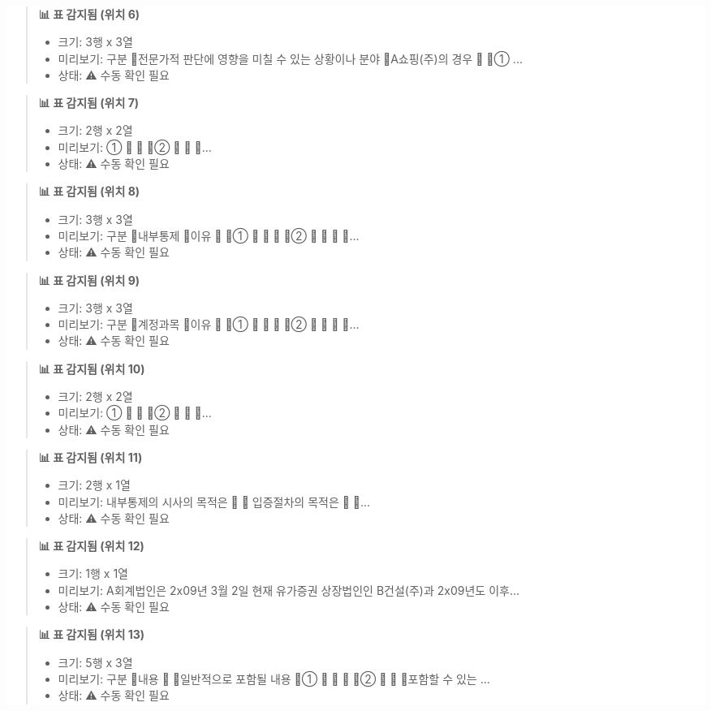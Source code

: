



> **📊 표 감지됨 (위치 6)**
> - 크기: 3행 x 3열
> - 미리보기: 구분 전문가적 판단에 영향을 미칠 수 있는 상황이나 분야 A쇼핑(주)의 경우  ① ...
> - 상태: ⚠️ 수동 확인 필요





> **📊 표 감지됨 (위치 7)**
> - 크기: 2행 x 2열
> - 미리보기: ①   ②   ...
> - 상태: ⚠️ 수동 확인 필요





> **📊 표 감지됨 (위치 8)**
> - 크기: 3행 x 3열
> - 미리보기: 구분 내부통제 이유  ①    ②    ...
> - 상태: ⚠️ 수동 확인 필요





> **📊 표 감지됨 (위치 9)**
> - 크기: 3행 x 3열
> - 미리보기: 구분 계정과목 이유  ①    ②    ...
> - 상태: ⚠️ 수동 확인 필요





> **📊 표 감지됨 (위치 10)**
> - 크기: 2행 x 2열
> - 미리보기: ①   ②   ...
> - 상태: ⚠️ 수동 확인 필요





> **📊 표 감지됨 (위치 11)**
> - 크기: 2행 x 1열
> - 미리보기: 내부통제의 시사의 목적은    입증절차의 목적은    ...
> - 상태: ⚠️ 수동 확인 필요





> **📊 표 감지됨 (위치 12)**
> - 크기: 1행 x 1열
> - 미리보기: A회계법인은 2x09년 3월 2일 현재 유가증권 상장법인인 B건설(주)과 2x09년도 이후...
> - 상태: ⚠️ 수동 확인 필요





> **📊 표 감지됨 (위치 13)**
> - 크기: 5행 x 3열
> - 미리보기: 구분 내용  일반적으로 포함될 내용 ①    ②   포함할 수  있는 ...
> - 상태: ⚠️ 수동 확인 필요
